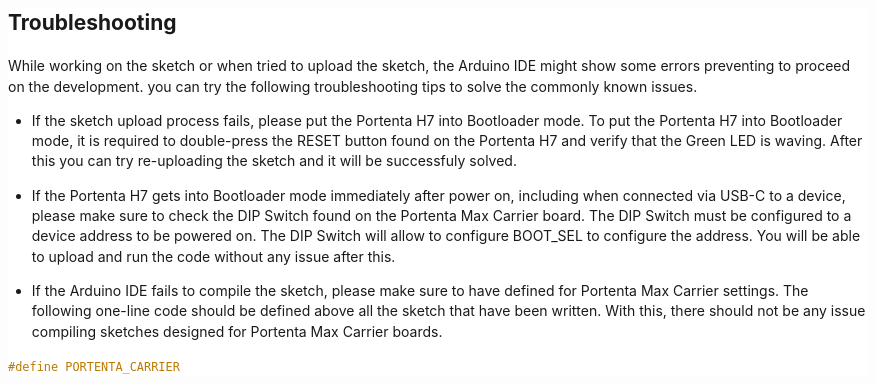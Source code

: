 ## Troubleshooting

While working on the sketch or when tried to upload the sketch, the Arduino IDE might show some errors preventing to proceed on the development. you can try the following troubleshooting tips to solve the commonly known issues. 

- If the sketch upload process fails, please put the Portenta H7 into Bootloader mode. To put the Portenta H7 into Bootloader mode, it is required to double-press the RESET button found on the Portenta H7 and verify that the Green LED is waving. After this you can try re-uploading the sketch and it will be successfuly solved.

- If the Portenta H7 gets into Bootloader mode immediately after power on, including when connected via USB-C to a device, please make sure to check the DIP Switch found on the Portenta Max Carrier board. The DIP Switch must be configured to a device address to be powered on. The DIP Switch will allow to configure BOOT_SEL to configure the address. You will be able to upload and run the code without any issue after this.

- If the Arduino IDE fails to compile the sketch, please make sure to have defined for Portenta Max Carrier settings. The following one-line code should be defined above all the sketch that have been written. With this, there should not be any issue compiling sketches designed for Portenta Max Carrier boards. 

```cpp 
#define PORTENTA_CARRIER
```

